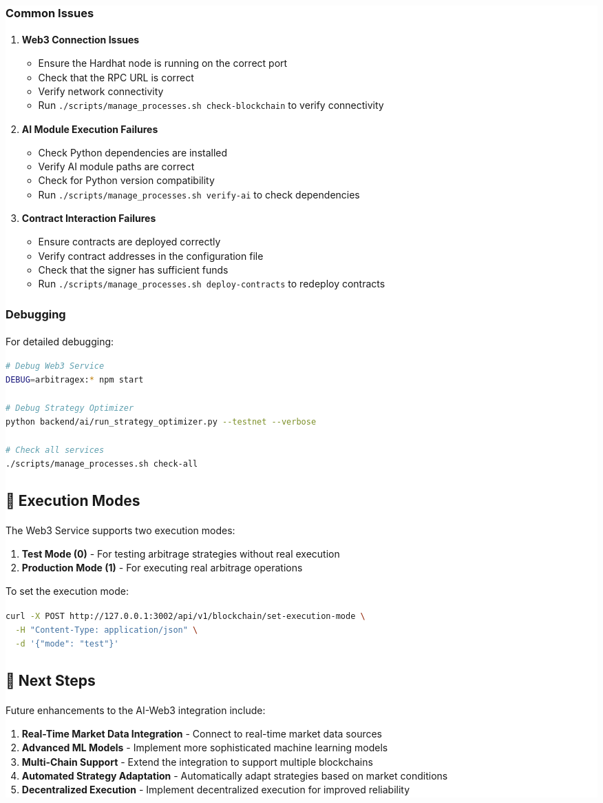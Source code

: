 ### Common Issues

1. **Web3 Connection Issues**
   - Ensure the Hardhat node is running on the correct port
   - Check that the RPC URL is correct
   - Verify network connectivity
   - Run `./scripts/manage_processes.sh check-blockchain` to verify connectivity

2. **AI Module Execution Failures**
   - Check Python dependencies are installed
   - Verify AI module paths are correct
   - Check for Python version compatibility
   - Run `./scripts/manage_processes.sh verify-ai` to check dependencies

3. **Contract Interaction Failures**
   - Ensure contracts are deployed correctly
   - Verify contract addresses in the configuration file
   - Check that the signer has sufficient funds
   - Run `./scripts/manage_processes.sh deploy-contracts` to redeploy contracts

### Debugging

For detailed debugging:

```bash
# Debug Web3 Service
DEBUG=arbitragex:* npm start

# Debug Strategy Optimizer
python backend/ai/run_strategy_optimizer.py --testnet --verbose

# Check all services
./scripts/manage_processes.sh check-all
```

## 🔄 Execution Modes

The Web3 Service supports two execution modes:

1. **Test Mode (0)** - For testing arbitrage strategies without real execution
2. **Production Mode (1)** - For executing real arbitrage operations

To set the execution mode:

```bash
curl -X POST http://127.0.0.1:3002/api/v1/blockchain/set-execution-mode \
  -H "Content-Type: application/json" \
  -d '{"mode": "test"}'
```

## 🚀 Next Steps

Future enhancements to the AI-Web3 integration include:

1. **Real-Time Market Data Integration** - Connect to real-time market data sources
2. **Advanced ML Models** - Implement more sophisticated machine learning models
3. **Multi-Chain Support** - Extend the integration to support multiple blockchains
4. **Automated Strategy Adaptation** - Automatically adapt strategies based on market conditions
5. **Decentralized Execution** - Implement decentralized execution for improved reliability 
